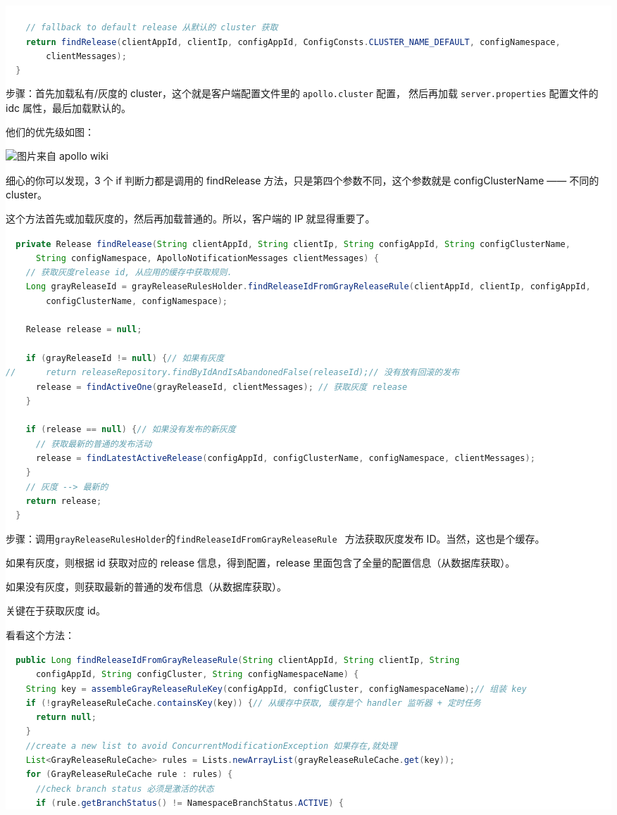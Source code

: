 ```java

    // fallback to default release 从默认的 cluster 获取
    return findRelease(clientAppId, clientIp, configAppId, ConfigConsts.CLUSTER_NAME_DEFAULT, configNamespace,
        clientMessages);
  }
```

步骤：首先加载私有/灰度的 cluster，这个就是客户端配置文件里的 `apollo.cluster` 配置， 然后再加载 `server.properties` 配置文件的 idc 属性，最后加载默认的。

他们的优先级如图：

![图片来自 apollo wiki](https://upload-images.jianshu.io/upload_images/4236553-b220502cf8731b27.png?imageMogr2/auto-orient/strip%7CimageView2/2/w/1240)

细心的你可以发现，3 个 if 判断力都是调用的 findRelease 方法，只是第四个参数不同，这个参数就是 configClusterName —— 不同的 cluster。

这个方法首先或加载灰度的，然后再加载普通的。所以，客户端的 IP 就显得重要了。

```java
  private Release findRelease(String clientAppId, String clientIp, String configAppId, String configClusterName,
      String configNamespace, ApolloNotificationMessages clientMessages) {
    // 获取灰度release id, 从应用的缓存中获取规则.
    Long grayReleaseId = grayReleaseRulesHolder.findReleaseIdFromGrayReleaseRule(clientAppId, clientIp, configAppId,
        configClusterName, configNamespace);

    Release release = null;

    if (grayReleaseId != null) {// 如果有灰度
//      return releaseRepository.findByIdAndIsAbandonedFalse(releaseId);// 没有放有回滚的发布
      release = findActiveOne(grayReleaseId, clientMessages); // 获取灰度 release
    }

    if (release == null) {// 如果没有发布的新灰度
      // 获取最新的普通的发布活动
      release = findLatestActiveRelease(configAppId, configClusterName, configNamespace, clientMessages);
    }
    // 灰度 --> 最新的
    return release;
  }
````

步骤：调用` grayReleaseRulesHolder `的`findReleaseIdFromGrayReleaseRule ` 方法获取灰度发布 ID。当然，这也是个缓存。

如果有灰度，则根据 id 获取对应的 release 信息，得到配置，release 里面包含了全量的配置信息（从数据库获取）。

如果没有灰度，则获取最新的普通的发布信息（从数据库获取）。

关键在于获取灰度 id。

看看这个方法：

```java
  public Long findReleaseIdFromGrayReleaseRule(String clientAppId, String clientIp, String
      configAppId, String configCluster, String configNamespaceName) {
    String key = assembleGrayReleaseRuleKey(configAppId, configCluster, configNamespaceName);// 组装 key
    if (!grayReleaseRuleCache.containsKey(key)) {// 从缓存中获取, 缓存是个 handler 监听器 + 定时任务
      return null;
    }
    //create a new list to avoid ConcurrentModificationException 如果存在,就处理
    List<GrayReleaseRuleCache> rules = Lists.newArrayList(grayReleaseRuleCache.get(key));
    for (GrayReleaseRuleCache rule : rules) {
      //check branch status 必须是激活的状态
      if (rule.getBranchStatus() != NamespaceBranchStatus.ACTIVE) {
```